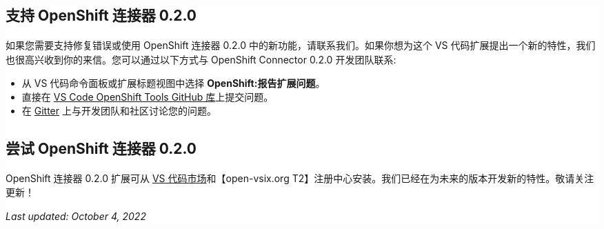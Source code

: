 ## 支持 OpenShift 连接器 0.2.0

如果您需要支持修复错误或使用 OpenShift 连接器 0.2.0 中的新功能，请联系我们。如果你想为这个 VS 代码扩展提出一个新的特性，我们也很高兴收到你的来信。您可以通过以下方式与 OpenShift Connector 0.2.0 开发团队联系:

*   从 VS 代码命令面板或扩展标题视图中选择 **OpenShift:报告扩展问题**。
*   直接在 [VS Code OpenShift Tools GitHub 库](https://github.com/redhat-developer/vscode-openshift-tools/issues)上提交问题。
*   在 [Gitter](https://gitter.im/redhat-developer/openshift-connector) 上与开发团队和社区讨论您的问题。

## 尝试 OpenShift 连接器 0.2.0

OpenShift 连接器 0.2.0 扩展可从 [VS 代码市场](https://marketplace.visualstudio.com/items?itemName=redhat.vscode-openshift-connector)和【open-vsix.org T2】注册中心安装。我们已经在为未来的版本开发新的特性。敬请关注更新！

*Last updated: October 4, 2022*